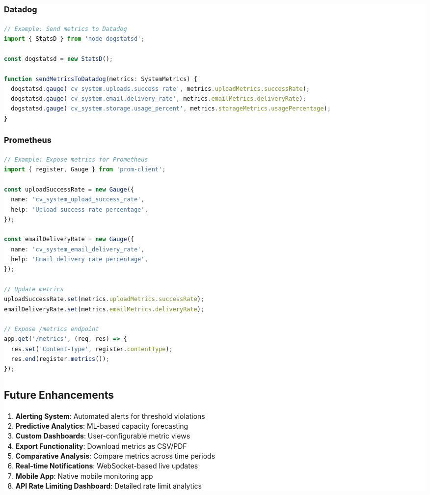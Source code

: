 ### Datadog
```typescript
// Example: Send metrics to Datadog
import { StatsD } from 'node-dogstatsd';

const dogstatsd = new StatsD();

function sendMetricsToDatadog(metrics: SystemMetrics) {
  dogstatsd.gauge('cv_system.uploads.success_rate', metrics.uploadMetrics.successRate);
  dogstatsd.gauge('cv_system.email.delivery_rate', metrics.emailMetrics.deliveryRate);
  dogstatsd.gauge('cv_system.storage.usage_percent', metrics.storageMetrics.usagePercentage);
}
```

### Prometheus
```typescript
// Example: Expose metrics for Prometheus
import { register, Gauge } from 'prom-client';

const uploadSuccessRate = new Gauge({
  name: 'cv_system_upload_success_rate',
  help: 'Upload success rate percentage',
});

const emailDeliveryRate = new Gauge({
  name: 'cv_system_email_delivery_rate',
  help: 'Email delivery rate percentage',
});

// Update metrics
uploadSuccessRate.set(metrics.uploadMetrics.successRate);
emailDeliveryRate.set(metrics.emailMetrics.deliveryRate);

// Expose /metrics endpoint
app.get('/metrics', (req, res) => {
  res.set('Content-Type', register.contentType);
  res.end(register.metrics());
});
```

## Future Enhancements

1. **Alerting System**: Automated alerts for threshold violations
2. **Predictive Analytics**: ML-based capacity forecasting
3. **Custom Dashboards**: User-configurable metric views
4. **Export Functionality**: Download metrics as CSV/PDF
5. **Comparative Analysis**: Compare metrics across time periods
6. **Real-time Notifications**: WebSocket-based live updates
7. **Mobile App**: Native mobile monitoring app
8. **API Rate Limiting Dashboard**: Detailed rate limit analytics
